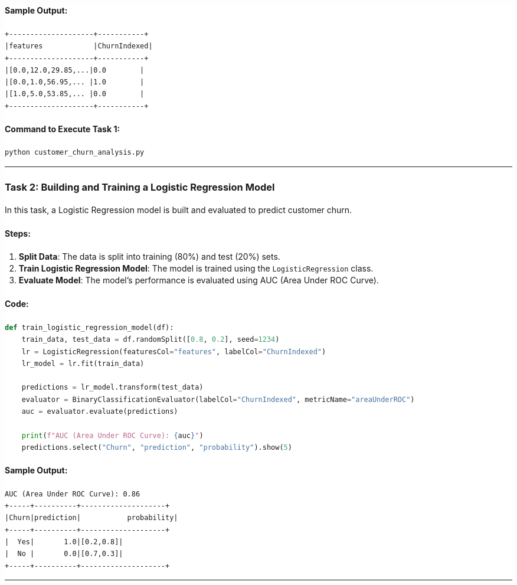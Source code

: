 #### Sample Output:
```text
+--------------------+-----------+
|features            |ChurnIndexed|
+--------------------+-----------+
|[0.0,12.0,29.85,...|0.0        |
|[0.0,1.0,56.95,... |1.0        |
|[1.0,5.0,53.85,... |0.0        |
+--------------------+-----------+
```

#### Command to Execute Task 1:
```bash
python customer_churn_analysis.py
```

---

### Task 2: Building and Training a Logistic Regression Model

In this task, a Logistic Regression model is built and evaluated to predict customer churn.

#### Steps:
1. **Split Data**: The data is split into training (80%) and test (20%) sets.
2. **Train Logistic Regression Model**: The model is trained using the `LogisticRegression` class.
3. **Evaluate Model**: The model’s performance is evaluated using AUC (Area Under ROC Curve).

#### Code:
```python
def train_logistic_regression_model(df):
    train_data, test_data = df.randomSplit([0.8, 0.2], seed=1234)
    lr = LogisticRegression(featuresCol="features", labelCol="ChurnIndexed")
    lr_model = lr.fit(train_data)
    
    predictions = lr_model.transform(test_data)
    evaluator = BinaryClassificationEvaluator(labelCol="ChurnIndexed", metricName="areaUnderROC")
    auc = evaluator.evaluate(predictions)
    
    print(f"AUC (Area Under ROC Curve): {auc}")
    predictions.select("Churn", "prediction", "probability").show(5)
```

#### Sample Output:
```text
AUC (Area Under ROC Curve): 0.86
+-----+----------+--------------------+
|Churn|prediction|           probability|
+-----+----------+--------------------+
|  Yes|       1.0|[0.2,0.8]|
|  No |       0.0|[0.7,0.3]|
+-----+----------+--------------------+
```

---